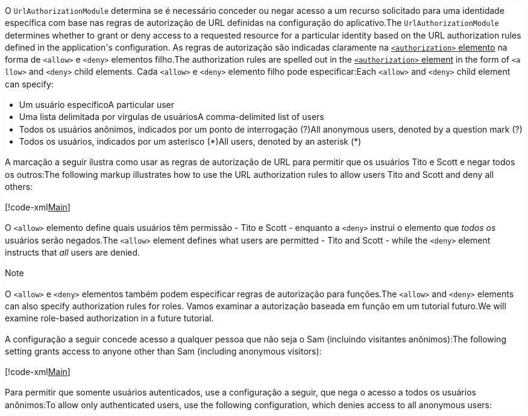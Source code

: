 <span data-ttu-id="da7d1-181">O `UrlAuthorizationModule` determina se é necessário conceder ou negar acesso a um recurso solicitado para uma identidade específica com base nas regras de autorização de URL definidas na configuração do aplicativo.</span><span class="sxs-lookup"><span data-stu-id="da7d1-181">The `UrlAuthorizationModule` determines whether to grant or deny access to a requested resource for a particular identity based on the URL authorization rules defined in the application's configuration.</span></span> <span data-ttu-id="da7d1-182">As regras de autorização são indicadas claramente na [ `<authorization>` elemento](https://msdn.microsoft.com/library/8d82143t.aspx) na forma de `<allow>` e `<deny>` elementos filho.</span><span class="sxs-lookup"><span data-stu-id="da7d1-182">The authorization rules are spelled out in the [`<authorization>` element](https://msdn.microsoft.com/library/8d82143t.aspx) in the form of `<allow>` and `<deny>` child elements.</span></span> <span data-ttu-id="da7d1-183">Cada `<allow>` e `<deny>` elemento filho pode especificar:</span><span class="sxs-lookup"><span data-stu-id="da7d1-183">Each `<allow>` and `<deny>` child element can specify:</span></span>

- <span data-ttu-id="da7d1-184">Um usuário específico</span><span class="sxs-lookup"><span data-stu-id="da7d1-184">A particular user</span></span>
- <span data-ttu-id="da7d1-185">Uma lista delimitada por vírgulas de usuários</span><span class="sxs-lookup"><span data-stu-id="da7d1-185">A comma-delimited list of users</span></span>
- <span data-ttu-id="da7d1-186">Todos os usuários anônimos, indicados por um ponto de interrogação (?)</span><span class="sxs-lookup"><span data-stu-id="da7d1-186">All anonymous users, denoted by a question mark (?)</span></span>
- <span data-ttu-id="da7d1-187">Todos os usuários, indicados por um asterisco (\*)</span><span class="sxs-lookup"><span data-stu-id="da7d1-187">All users, denoted by an asterisk (\*)</span></span>

<span data-ttu-id="da7d1-188">A marcação a seguir ilustra como usar as regras de autorização de URL para permitir que os usuários Tito e Scott e negar todos os outros:</span><span class="sxs-lookup"><span data-stu-id="da7d1-188">The following markup illustrates how to use the URL authorization rules to allow users Tito and Scott and deny all others:</span></span>

[!code-xml[Main](user-based-authorization-vb/samples/sample1.xml)]

<span data-ttu-id="da7d1-189">O `<allow>` elemento define quais usuários têm permissão - Tito e Scott - enquanto a `<deny>` instrui o elemento que *todos os* usuários serão negados.</span><span class="sxs-lookup"><span data-stu-id="da7d1-189">The `<allow>` element defines what users are permitted - Tito and Scott - while the `<deny>` element instructs that *all* users are denied.</span></span>

> [!NOTE]
> <span data-ttu-id="da7d1-190">O `<allow>` e `<deny>` elementos também podem especificar regras de autorização para funções.</span><span class="sxs-lookup"><span data-stu-id="da7d1-190">The `<allow>` and `<deny>` elements can also specify authorization rules for roles.</span></span> <span data-ttu-id="da7d1-191">Vamos examinar a autorização baseada em função em um tutorial futuro.</span><span class="sxs-lookup"><span data-stu-id="da7d1-191">We will examine role-based authorization in a future tutorial.</span></span>

<span data-ttu-id="da7d1-192">A configuração a seguir concede acesso a qualquer pessoa que não seja o Sam (incluindo visitantes anônimos):</span><span class="sxs-lookup"><span data-stu-id="da7d1-192">The following setting grants access to anyone other than Sam (including anonymous visitors):</span></span>

[!code-xml[Main](user-based-authorization-vb/samples/sample2.xml)]

<span data-ttu-id="da7d1-193">Para permitir que somente usuários autenticados, use a configuração a seguir, que nega o acesso a todos os usuários anônimos:</span><span class="sxs-lookup"><span data-stu-id="da7d1-193">To allow only authenticated users, use the following configuration, which denies access to all anonymous users:</span></span>
